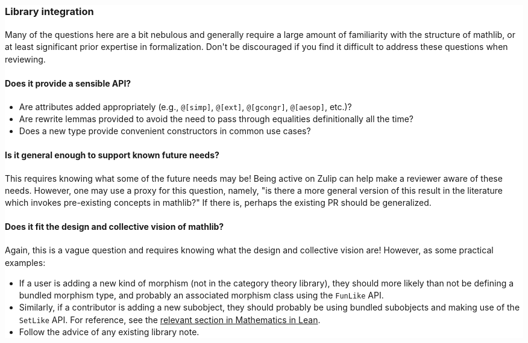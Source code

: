 ### Library integration

Many of the questions here are a bit nebulous and generally require a large amount of
familiarity with the structure of mathlib, or at least significant prior expertise
in formalization. Don't be discouraged if you find it difficult to address these
questions when reviewing.

#### Does it provide a sensible API?

- Are attributes added appropriately (e.g., `@[simp]`, `@[ext]`, `@[gcongr]`, `@[aesop]`, etc.)?
- Are rewrite lemmas provided to avoid the need to pass through equalities definitionally all the time?
- Does a new type provide convenient constructors in common use cases?

#### Is it general enough to support known future needs?

This requires knowing what some of the future needs may be! Being active on Zulip
can help make a reviewer aware of these needs. However, one may use a proxy for this question, 
namely, "is there a more general version of this result in the literature which invokes pre-existing
concepts in mathlib?" If there is, perhaps the existing PR should be generalized.

#### Does it fit the design and collective vision of mathlib?

Again, this is a vague question and requires knowing what the design and collective vision are!
However, as some practical examples:

- If a user is adding a new kind of morphism (not in the category theory library), they should 
  more likely than not be defining a bundled morphism type, and probably an associated morphism
  class using the `FunLike` API.
- Similarly, if a contributor is adding a new subobject, they should probably be using bundled
  subobjects and making use of the `SetLike` API. For reference, see the [relevant section 
  in Mathematics in Lean](https://leanprover-community.github.io/mathematics_in_lean/C07_Hierarchies.html#sub-objects).
- Follow the advice of any existing library note.